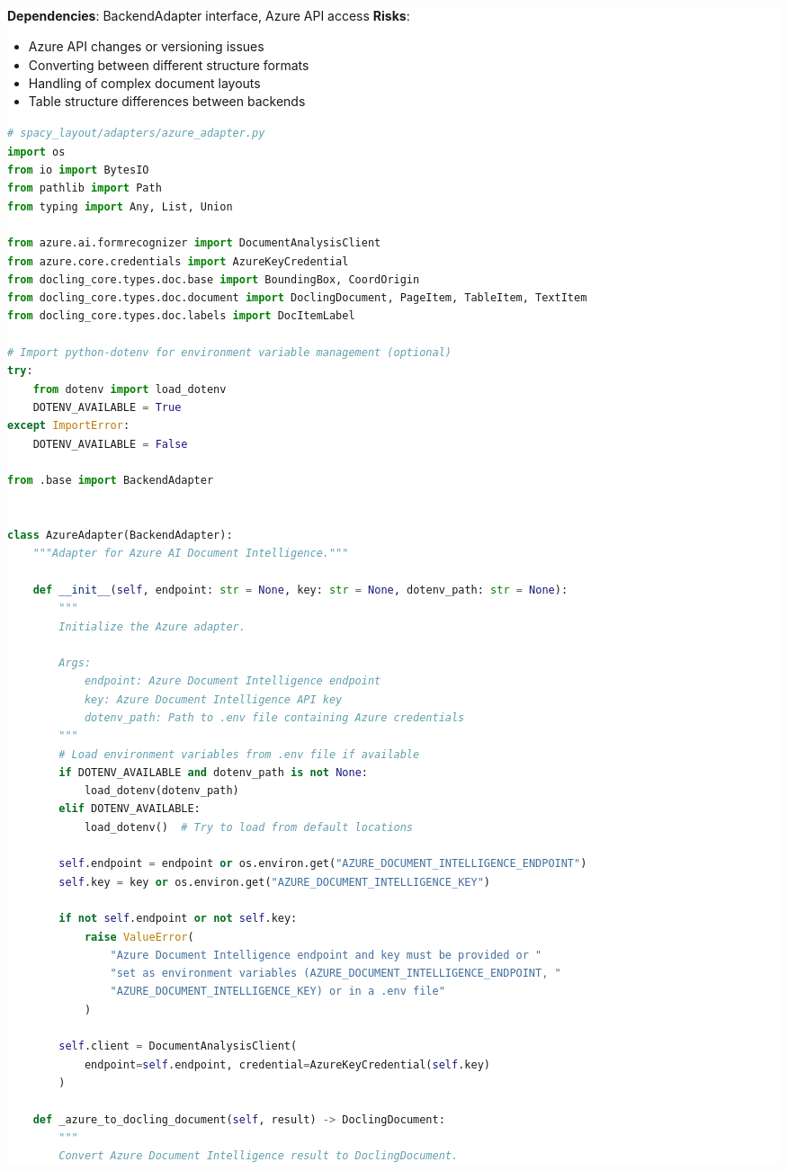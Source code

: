   **Dependencies**: BackendAdapter interface, Azure API access **Risks**:
  - Azure API changes or versioning issues
  - Converting between different structure formats
  - Handling of complex document layouts
  - Table structure differences between backends

```python
# spacy_layout/adapters/azure_adapter.py
import os
from io import BytesIO
from pathlib import Path
from typing import Any, List, Union

from azure.ai.formrecognizer import DocumentAnalysisClient
from azure.core.credentials import AzureKeyCredential
from docling_core.types.doc.base import BoundingBox, CoordOrigin
from docling_core.types.doc.document import DoclingDocument, PageItem, TableItem, TextItem
from docling_core.types.doc.labels import DocItemLabel

# Import python-dotenv for environment variable management (optional)
try:
    from dotenv import load_dotenv
    DOTENV_AVAILABLE = True
except ImportError:
    DOTENV_AVAILABLE = False

from .base import BackendAdapter


class AzureAdapter(BackendAdapter):
    """Adapter for Azure AI Document Intelligence."""

    def __init__(self, endpoint: str = None, key: str = None, dotenv_path: str = None):
        """
        Initialize the Azure adapter.

        Args:
            endpoint: Azure Document Intelligence endpoint
            key: Azure Document Intelligence API key
            dotenv_path: Path to .env file containing Azure credentials
        """
        # Load environment variables from .env file if available
        if DOTENV_AVAILABLE and dotenv_path is not None:
            load_dotenv(dotenv_path)
        elif DOTENV_AVAILABLE:
            load_dotenv()  # Try to load from default locations
            
        self.endpoint = endpoint or os.environ.get("AZURE_DOCUMENT_INTELLIGENCE_ENDPOINT")
        self.key = key or os.environ.get("AZURE_DOCUMENT_INTELLIGENCE_KEY")

        if not self.endpoint or not self.key:
            raise ValueError(
                "Azure Document Intelligence endpoint and key must be provided or "
                "set as environment variables (AZURE_DOCUMENT_INTELLIGENCE_ENDPOINT, "
                "AZURE_DOCUMENT_INTELLIGENCE_KEY) or in a .env file"
            )

        self.client = DocumentAnalysisClient(
            endpoint=self.endpoint, credential=AzureKeyCredential(self.key)
        )

    def _azure_to_docling_document(self, result) -> DoclingDocument:
        """
        Convert Azure Document Intelligence result to DoclingDocument.
```